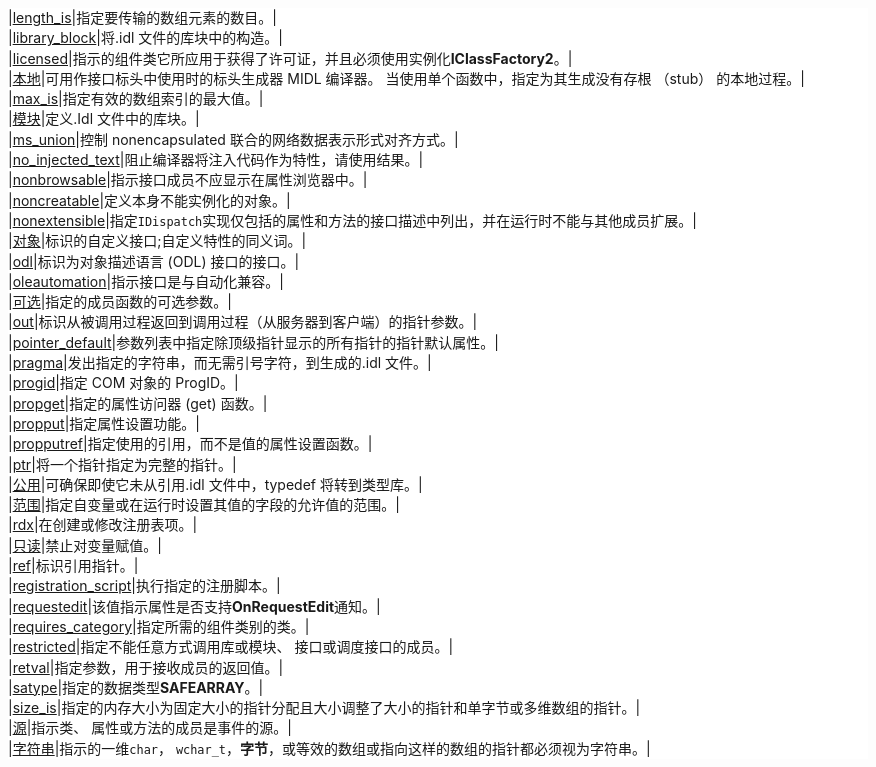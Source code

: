 |[length_is](../windows/length-is.md)|指定要传输的数组元素的数目。|  
|[library_block](../windows/library-block.md)|将.idl 文件的库块中的构造。|  
|[licensed](../windows/licensed.md)|指示的组件类它所应用于获得了许可证，并且必须使用实例化**IClassFactory2**。|  
|[本地](../windows/local-cpp.md)|可用作接口标头中使用时的标头生成器 MIDL 编译器。 当使用单个函数中，指定为其生成没有存根 （stub） 的本地过程。|  
|[max_is](../windows/max-is.md)|指定有效的数组索引的最大值。|  
|[模块](../windows/module-cpp.md)|定义.Idl 文件中的库块。|  
|[ms_union](../windows/ms-union.md)|控制 nonencapsulated 联合的网络数据表示形式对齐方式。|  
|[no_injected_text](../windows/no-injected-text.md)|阻止编译器将注入代码作为特性，请使用结果。|  
|[nonbrowsable](../windows/nonbrowsable.md)|指示接口成员不应显示在属性浏览器中。|  
|[noncreatable](../windows/noncreatable.md)|定义本身不能实例化的对象。|  
|[nonextensible](../windows/nonextensible.md)|指定`IDispatch`实现仅包括的属性和方法的接口描述中列出，并在运行时不能与其他成员扩展。|  
|[对象](../windows/object-cpp.md)|标识的自定义接口;自定义特性的同义词。|  
|[odl](../windows/odl.md)|标识为对象描述语言 (ODL) 接口的接口。|  
|[oleautomation](../windows/oleautomation.md)|指示接口是与自动化兼容。|  
|[可选](../windows/optional-cpp.md)|指定的成员函数的可选参数。|  
|[out](../windows/out-cpp.md)|标识从被调用过程返回到调用过程（从服务器到客户端）的指针参数。|  
|[pointer_default](../windows/pointer-default.md)|参数列表中指定除顶级指针显示的所有指针的指针默认属性。|  
|[pragma](../windows/pragma.md)|发出指定的字符串，而无需引号字符，到生成的.idl 文件。|  
|[progid](../windows/progid.md)|指定 COM 对象的 ProgID。|  
|[propget](../windows/propget.md)|指定的属性访问器 (get) 函数。|  
|[propput](../windows/propput.md)|指定属性设置功能。|  
|[propputref](../windows/propputref.md)|指定使用的引用，而不是值的属性设置函数。|  
|[ptr](../windows/ptr.md)|将一个指针指定为完整的指针。|  
|[公用](../windows/public-cpp-attributes.md)|可确保即使它未从引用.idl 文件中，typedef 将转到类型库。|  
|[范围](../windows/range-cpp.md)|指定自变量或在运行时设置其值的字段的允许值的范围。|  
|[rdx](../windows/rdx.md)|在创建或修改注册表项。|  
|[只读](../windows/readonly-cpp.md)|禁止对变量赋值。|  
|[ref](../windows/ref-cpp.md)|标识引用指针。|  
|[registration_script](../windows/registration-script.md)|执行指定的注册脚本。|  
|[requestedit](../windows/requestedit.md)|该值指示属性是否支持**OnRequestEdit**通知。|  
|[requires_category](../windows/requires-category.md)|指定所需的组件类别的类。|  
|[restricted](../windows/restricted.md)|指定不能任意方式调用库或模块、 接口或调度接口的成员。|  
|[retval](../windows/retval.md)|指定参数，用于接收成员的返回值。|  
|[satype](../windows/satype.md)|指定的数据类型**SAFEARRAY**。|  
|[size_is](../windows/size-is.md)|指定的内存大小为固定大小的指针分配且大小调整了大小的指针和单字节或多维数组的指针。|  
|[源](../windows/source-cpp.md)|指示类、 属性或方法的成员是事件的源。|  
|[字符串](../windows/string-cpp.md)|指示的一维`char`， `wchar_t`，**字节**，或等效的数组或指向这样的数组的指针都必须视为字符串。|  